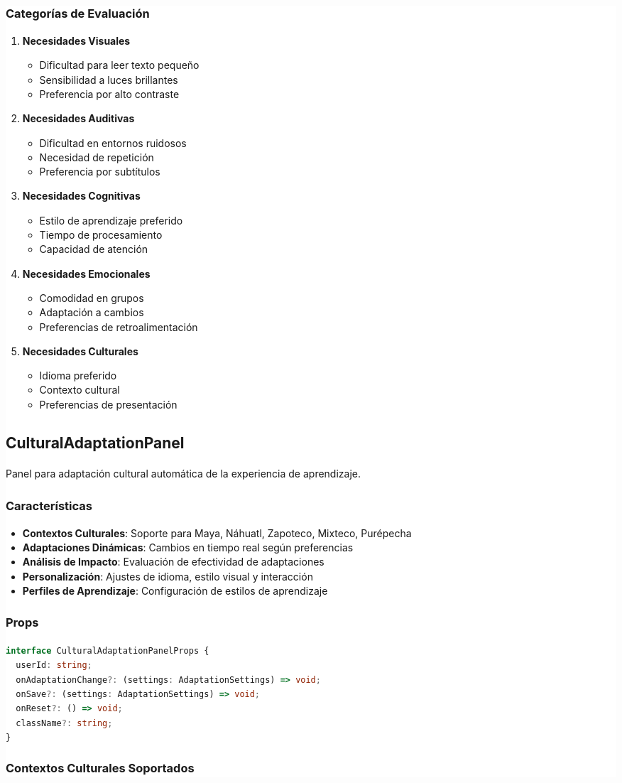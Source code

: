### Categorías de Evaluación

1. **Necesidades Visuales**
   - Dificultad para leer texto pequeño
   - Sensibilidad a luces brillantes
   - Preferencia por alto contraste

2. **Necesidades Auditivas**
   - Dificultad en entornos ruidosos
   - Necesidad de repetición
   - Preferencia por subtítulos

3. **Necesidades Cognitivas**
   - Estilo de aprendizaje preferido
   - Tiempo de procesamiento
   - Capacidad de atención

4. **Necesidades Emocionales**
   - Comodidad en grupos
   - Adaptación a cambios
   - Preferencias de retroalimentación

5. **Necesidades Culturales**
   - Idioma preferido
   - Contexto cultural
   - Preferencias de presentación

## CulturalAdaptationPanel

Panel para adaptación cultural automática de la experiencia de aprendizaje.

### Características

- **Contextos Culturales**: Soporte para Maya, Náhuatl, Zapoteco, Mixteco, Purépecha
- **Adaptaciones Dinámicas**: Cambios en tiempo real según preferencias
- **Análisis de Impacto**: Evaluación de efectividad de adaptaciones
- **Personalización**: Ajustes de idioma, estilo visual y interacción
- **Perfiles de Aprendizaje**: Configuración de estilos de aprendizaje

### Props

```typescript
interface CulturalAdaptationPanelProps {
  userId: string;
  onAdaptationChange?: (settings: AdaptationSettings) => void;
  onSave?: (settings: AdaptationSettings) => void;
  onReset?: () => void;
  className?: string;
}
```

### Contextos Culturales Soportados
